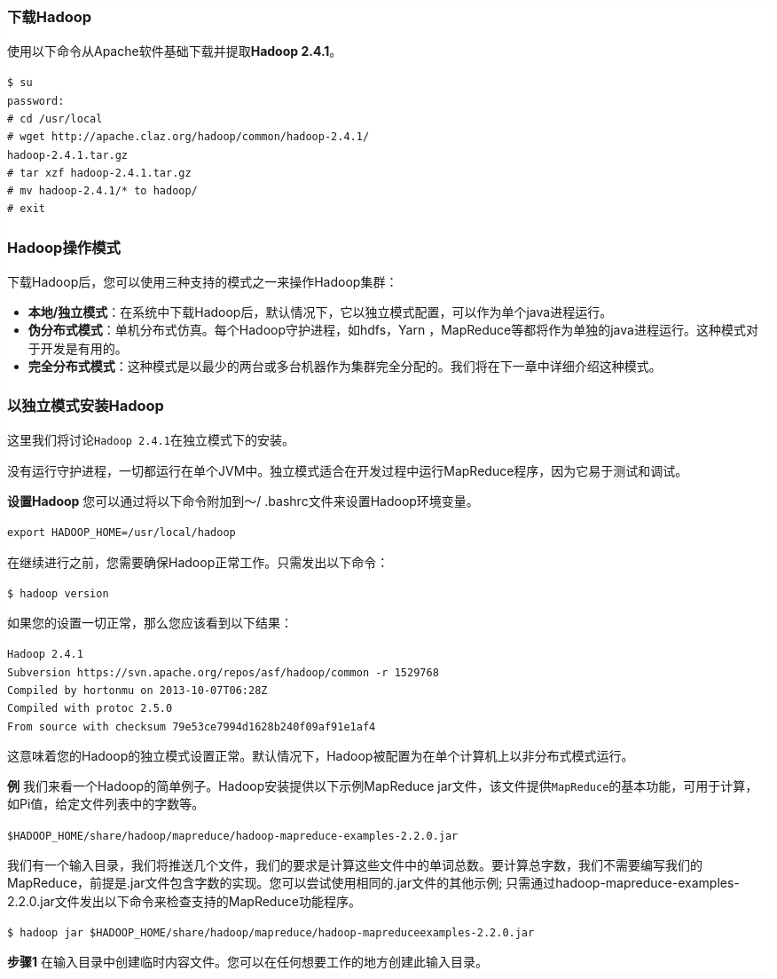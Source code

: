 ### 下载Hadoop
使用以下命令从Apache软件基础下载并提取**Hadoop 2.4.1**。
```
$ su 
password: 
# cd /usr/local 
# wget http://apache.claz.org/hadoop/common/hadoop-2.4.1/ 
hadoop-2.4.1.tar.gz 
# tar xzf hadoop-2.4.1.tar.gz 
# mv hadoop-2.4.1/* to hadoop/ 
# exit 

```
### Hadoop操作模式
下载Hadoop后，您可以使用三种支持的模式之一来操作Hadoop集群：

 - **本地/独立模式**：在系统中下载Hadoop后，默认情况下，它以独立模式配置，可以作为单个java进程运行。
 - **伪分布式模式**：单机分布式仿真。每个Hadoop守护进程，如hdfs，Yarn ，MapReduce等都将作为单独的java进程运行。这种模式对于开发是有用的。
 - **完全分布式模式**：这种模式是以最少的两台或多台机器作为集群完全分配的。我们将在下一章中详细介绍这种模式。

### 以独立模式安装Hadoop
这里我们将讨论`Hadoop 2.4.1`在独立模式下的安装。

没有运行守护进程，一切都运行在单个JVM中。独立模式适合在开发过程中运行MapReduce程序，因为它易于测试和调试。

**设置Hadoop**
您可以通过将以下命令附加到〜/ .bashrc文件来设置Hadoop环境变量。

    export HADOOP_HOME=/usr/local/hadoop 

在继续进行之前，您需要确保Hadoop正常工作。只需发出以下命令：

    $ hadoop version 

如果您的设置一切正常，那么您应该看到以下结果：

    Hadoop 2.4.1 
    Subversion https://svn.apache.org/repos/asf/hadoop/common -r 1529768 
    Compiled by hortonmu on 2013-10-07T06:28Z 
    Compiled with protoc 2.5.0
    From source with checksum 79e53ce7994d1628b240f09af91e1af4 

这意味着您的Hadoop的独立模式设置正常。默认情况下，Hadoop被配置为在单个计算机上以非分布式模式运行。

**例**
我们来看一个Hadoop的简单例子。Hadoop安装提供以下示例MapReduce jar文件，该文件提供`MapReduce`的基本功能，可用于计算，如Pi值，给定文件列表中的字数等。

    $HADOOP_HOME/share/hadoop/mapreduce/hadoop-mapreduce-examples-2.2.0.jar 

我们有一个输入目录，我们将推送几个文件，我们的要求是计算这些文件中的单词总数。要计算总字数，我们不需要编写我们的MapReduce，前提是.jar文件包含字数的实现。您可以尝试使用相同的.jar文件的其他示例; 只需通过hadoop-mapreduce-examples-2.2.0.jar文件发出以下命令来检查支持的MapReduce功能程序。

    $ hadoop jar $HADOOP_HOME/share/hadoop/mapreduce/hadoop-mapreduceexamples-2.2.0.jar 

**步骤1**
在输入目录中创建临时内容文件。您可以在任何想要工作的地方创建此输入目录。
